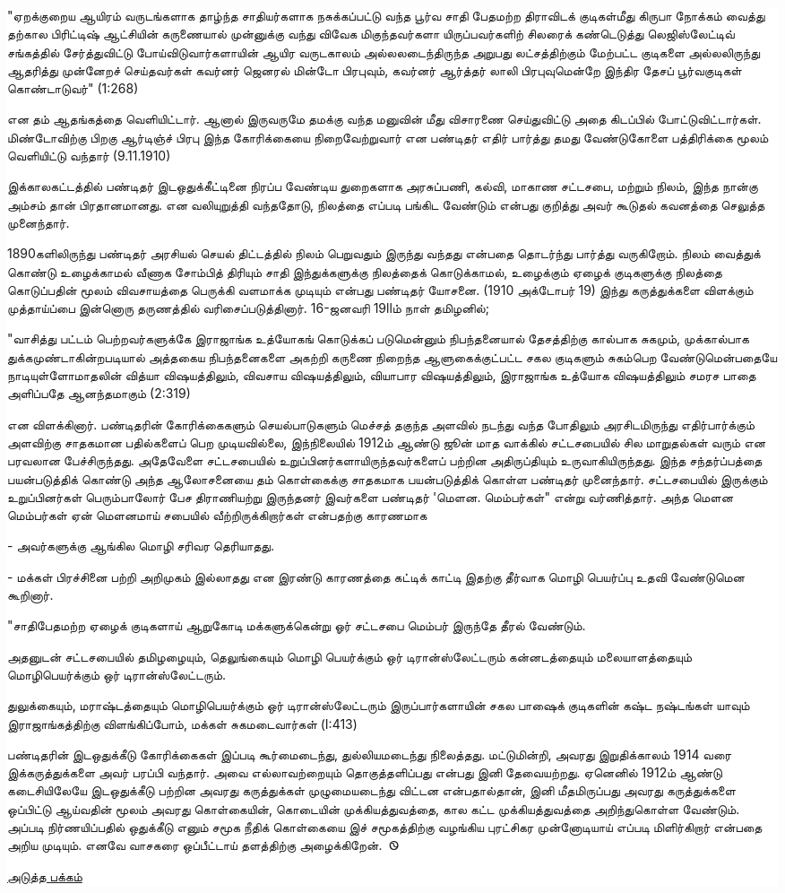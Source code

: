 "ஏறக்குறைய ஆயிரம் வருடங்களாக தாழ்ந்த சாதியர்களாக நசுக்கப்பட்டு வந்த பூர்வ சாதி பேதமற்ற திராவிடக் குடிகள்மீது கிருபா நோக்கம் வைத்து தற்கால பிரிட்டிஷ் ஆட்சியின் கருணையால் முன்னுக்கு வந்து விவேக மிகுந்தவர்களா யிருப்பவர்களிற் சிலரைக் கண்டெடுத்து லெஜிஸ்லேட்டிவ் சங்கத்தில் சேர்த்துவிட்டு போய்விடுவார்களாயின் ஆயிர வருடகாலம் அல்லலடைந்திருந்த அறுபது லட்சத்திற்கும் மேற்பட்ட குடிகளை அல்லலிருந்து ஆதரித்து முன்னேறச் செய்தவர்கள் கவர்னர் ஜெனரல் மின்டோ ﻿பிரபுவும், கவர்னர் ஆர்த்தர் லாலி பிரபுவுமென்றே இந்திர தேசப் பூர்வகுடிகள் கொண்டாடுவர்" (1:268)

என தம் ஆதங்கத்தை வெளியிட்டார். ஆனால் இருவருமே தமக்கு வந்த மனுவின் மீது விசாரணை செய்துவிட்டு அதை கிடப்பில் போட்டுவிட்டார்கள். மிண்டோவிற்கு பிறகு ஆர்டிஞ்ச் பிரபு இந்த கோரிக்கையை நிறைவேற்றுவார் என பண்டிதர் எதிர் பார்த்து தமது வேண்டுகோளை பத்திரிக்கை மூலம் வெளியிட்டு வந்தார் (9.11.1910)

இக்காலகட்டத்தில் பண்டிதர் இடஒதுக்கீட்டினை நிரப்ப வேண்டிய துறைகளாக அரசுப்பணி, கல்வி, மாகாண சட்டசபை, மற்றும் நிலம், இந்த நான்கு அம்சம் தான் பிரதானமானது. என வலியுறுத்தி வந்ததோடு, நிலத்தை எப்படி பங்கிட வேண்டும் என்பது குறித்து அவர் கூடுதல் கவனத்தை செலுத்த முனைந்தார்.

1890களிலிருந்து பண்டிதர் அரசியல் செயல் திட்டத்தில் நிலம் பெறுவதும் இருந்து வந்தது என்பதை தொடர்ந்து பார்த்து வருகிறோம். நிலம் வைத்துக் கொண்டு உழைக்காமல் வீணாக சோம்பித் திரியும் சாதி இந்துக்களுக்கு நிலத்தைக் கொடுக்காமல், உழைக்கும் ஏழைக் குடிகளுக்கு நிலத்தை கொடுப்பதின் மூலம் விவசாயத்தை பெருக்கி வளமாக்க முடியும் என்பது பண்டிதர் யோசனை. (1910 அக்டோபர் 19) இந்து கருத்துக்களை விளக்கும் முத்தாய்ப்பை இன்னொரு தருணத்தில் வரிசைப்படுத்தினார். 16-ஜனவரி 19llம் நாள் தமிழனில்;

"வாசித்து பட்டம் பெற்றவர்களுக்கே இராஜாங்க உத்யோகங் கொடுக்கப் படுமென்னும் நிபந்தனையால் தேசத்திற்கு கால்பாக சுகமும், முக்கால்பாக துக்கமுண்டாகின்றபடியால் அத்தகைய நிபந்தனைகளை அகற்றி கருணை நிறைந்த ஆளுகைக்குட்பட்ட சகல குடிகளும் சுகம்பெற வேண்டுமென்பதையே நாடியுள்ளோமாதலின் வித்யா விஷயத்திலும், விவசாய விஷயத்திலும், வியாபார விஷயத்திலும், இராஜாங்க உத்யோக விஷயத்திலும் சமரச பாதை அளிப்பதே ஆனந்தமாகும் (2:319)

என விளக்கினார். பண்டிதரின் கோரிக்கைகளும் செயல்பாடுகளும் மெச்சத் தகுந்த அளவில் நடந்து வந்த போதிலும் அரசிடமிருந்து எதிர்பார்க்கும் அளவிற்கு சாதகமான பதில்களைப் பெற முடியவில்லை, இந்நிலையில் 1912ம் ஆண்டு ஜூன் மாத வாக்கில் சட்டசபையில் சில ﻿மாறுதல்கள் வரும் என பரவலான பேச்சிருந்தது. அதேவேளை சட்டசபையில் உறுப்பினர்களாயிருந்தவர்களைப் பற்றின அதிருப்தியும் உருவாகியிருந்தது. இந்த சந்தர்ப்பத்தை பயன்படுத்திக் கொண்டு அந்த ஆலோசனையை தம் கொள்கைக்கு சாதகமாக பயன்படுத்திக் கொள்ள பண்டிதர் முனைந்தார். சட்டசபையில் இருக்கும் உறுப்பினர்கள் பெரும்பாலோர் பேச திராணியற்று இருந்தனர் இவர்களை பண்டிதர் 'மெளன. மெம்பர்கள்" என்று வர்ணித்தார். அந்த மெளன மெம்பர்கள் ஏன் மெளனமாய் சபையில் வீற்றிருக்கிறார்கள் என்பதற்கு காரணமாக

\- அவர்களுக்கு ஆங்கில மொழி சரிவர தெரியாதது.

\- மக்கள் பிரச்சினை பற்றி அறிமுகம் இல்லாதது என இரண்டு காரணத்தை கட்டிக் காட்டி இதற்கு தீர்வாக மொழி பெயர்ப்பு உதவி வேண்டுமென கூறினார்.

"சாதிபேதமற்ற ஏழைக் குடிகளாய் ஆறுகோடி மக்களுக்கென்று ஓர் சட்டசபை மெம்பர் இருந்தே தீரல் வேண்டும்.

அதனுடன் சட்டசபையில் தமிழழையும், தெலுங்கையும் மொழி பெயர்க்கும் ஒர் டிரான்ஸ்லேட்டரும் கன்னடத்தையும் மலையாளத்தையும் மொழிபெயர்க்கும் ஒர் டிரான்ஸ்லேட்டரும்.

துலுக்கையும், மராஷ்டத்தையும் மொழிபெயர்க்கும் ஒர் டிரான்ஸ்லேட்டரும் இருப்பார்களாயின் சகல பாஷைக் குடிகளின் கஷ்ட நஷ்டங்கள் யாவும் இராஜாங்கத்திற்கு விளங்கிப்போம், மக்கள் சுகமடைவார்கள் (I:413)

பண்டிதரின் இடஒதுக்கீடு கோரிக்கைகள் இப்படி கூர்மைடைந்து, துல்லியமடைந்து நிலைத்தது. மட்டுமின்றி, அவரது இறுதிக்காலம் 1914 வரை இக்கருத்துக்களை அவர் பரப்பி வந்தார். அவை எல்லாவற்றையும் தொகுத்தளிப்பது என்பது இனி தேவையற்றது. ஏனெனில் 1912ம் ஆண்டு கடைசியிலேயே இடஒதுக்கீடு பற்றின அவரது கருத்துக்கள் முழுமையடைந்து விட்டன என்பதால்தான், இனி மீதமிருப்பது அவரது கருத்துக்களை ஒப்பிட்டு ஆய்வதின் மூலம் அவரது கொள்கையின், கொடையின் முக்கியத்துவத்தை, கால கட்ட முக்கியத்துவத்தை அறிந்துகொள்ள வேண்டும். அப்படி நிர்ணயிப்பதில் ஒதுக்கீடு எனும் சமூக நீதிக் கொள்கையை இச் சமூகத்திற்கு வழங்கிய புரட்சிகர முன்னோடியாய் எப்படி மிளிர்கிறார் என்பதை அறிய முடியும். எனவே வாசகரை ஒப்பீட்டாய் தளத்திற்கு அழைக்கிறேன். ⁠ Ꮻ

[அடுத்த பக்கம்](panditharin_kodai_11)
